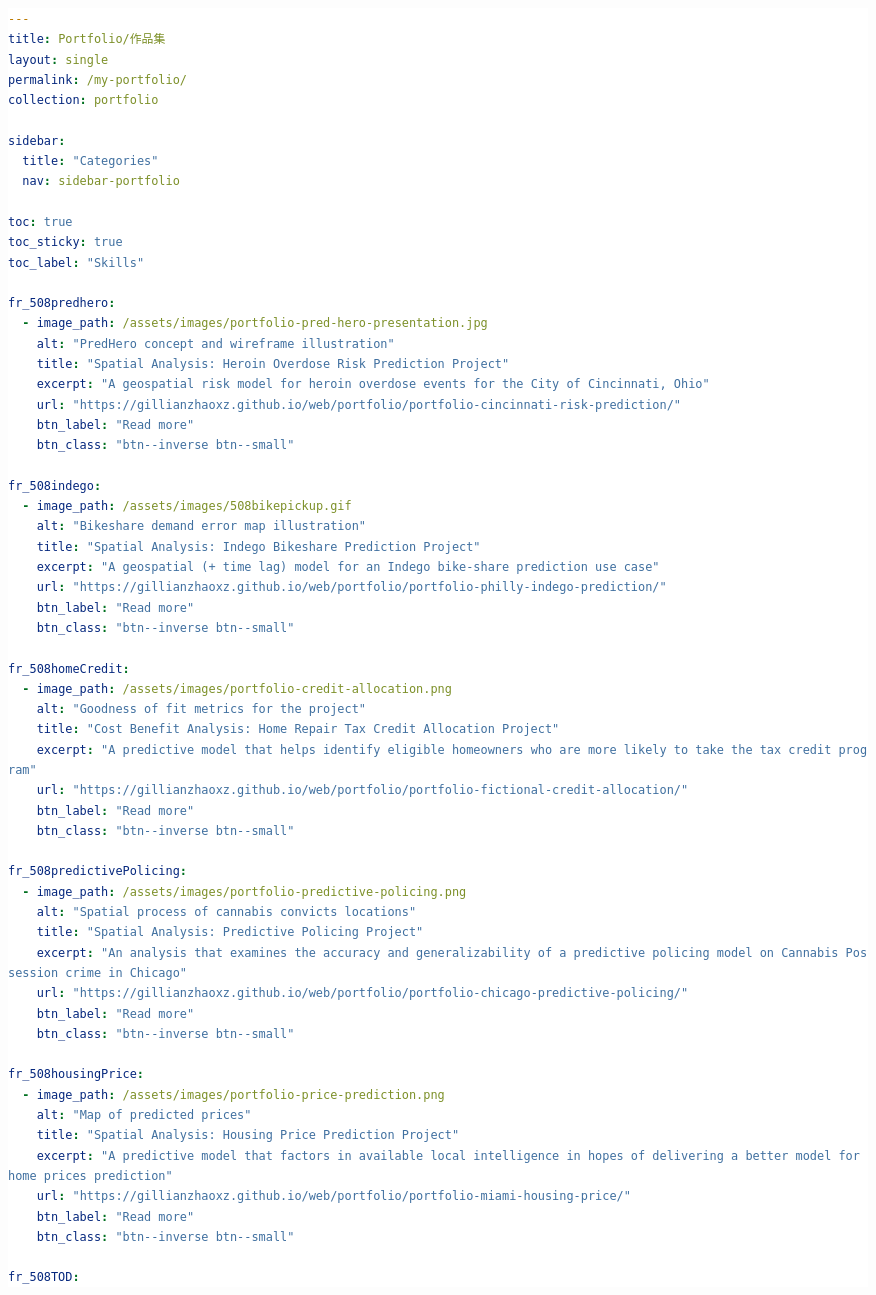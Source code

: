 ```yaml
---
title: Portfolio/作品集
layout: single
permalink: /my-portfolio/
collection: portfolio

sidebar:
  title: "Categories"
  nav: sidebar-portfolio

toc: true
toc_sticky: true
toc_label: "Skills"

fr_508predhero:
  - image_path: /assets/images/portfolio-pred-hero-presentation.jpg
    alt: "PredHero concept and wireframe illustration"
    title: "Spatial Analysis: Heroin Overdose Risk Prediction Project"
    excerpt: "A geospatial risk model for heroin overdose events for the City of Cincinnati, Ohio"
    url: "https://gillianzhaoxz.github.io/web/portfolio/portfolio-cincinnati-risk-prediction/"
    btn_label: "Read more"
    btn_class: "btn--inverse btn--small"

fr_508indego:
  - image_path: /assets/images/508bikepickup.gif
    alt: "Bikeshare demand error map illustration"
    title: "Spatial Analysis: Indego Bikeshare Prediction Project"
    excerpt: "A geospatial (+ time lag) model for an Indego bike-share prediction use case"
    url: "https://gillianzhaoxz.github.io/web/portfolio/portfolio-philly-indego-prediction/"
    btn_label: "Read more"
    btn_class: "btn--inverse btn--small"

fr_508homeCredit:
  - image_path: /assets/images/portfolio-credit-allocation.png
    alt: "Goodness of fit metrics for the project"
    title: "Cost Benefit Analysis: Home Repair Tax Credit Allocation Project"
    excerpt: "A predictive model that helps identify eligible homeowners who are more likely to take the tax credit program"
    url: "https://gillianzhaoxz.github.io/web/portfolio/portfolio-fictional-credit-allocation/"
    btn_label: "Read more"
    btn_class: "btn--inverse btn--small"

fr_508predictivePolicing:
  - image_path: /assets/images/portfolio-predictive-policing.png
    alt: "Spatial process of cannabis convicts locations"
    title: "Spatial Analysis: Predictive Policing Project"
    excerpt: "An analysis that examines the accuracy and generalizability of a predictive policing model on Cannabis Possession crime in Chicago"
    url: "https://gillianzhaoxz.github.io/web/portfolio/portfolio-chicago-predictive-policing/"
    btn_label: "Read more"
    btn_class: "btn--inverse btn--small"

fr_508housingPrice:
  - image_path: /assets/images/portfolio-price-prediction.png
    alt: "Map of predicted prices"
    title: "Spatial Analysis: Housing Price Prediction Project"
    excerpt: "A predictive model that factors in available local intelligence in hopes of delivering a better model for home prices prediction"
    url: "https://gillianzhaoxz.github.io/web/portfolio/portfolio-miami-housing-price/"
    btn_label: "Read more"
    btn_class: "btn--inverse btn--small"

fr_508TOD:
```